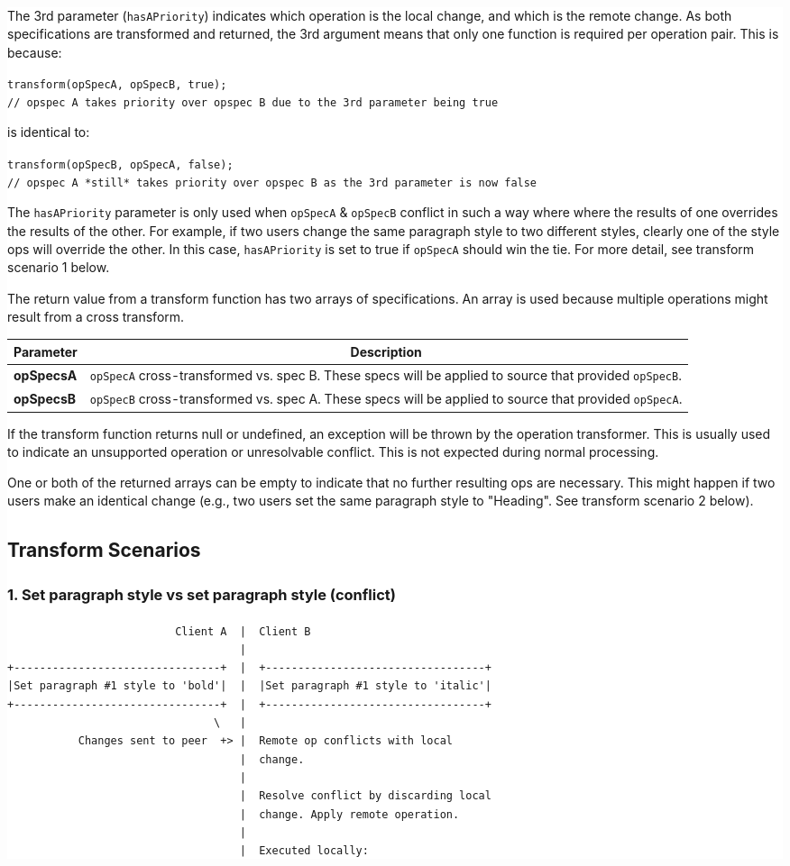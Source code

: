 The 3rd parameter (`hasAPriority`) indicates which operation is the local change, and which is the remote change. As
both specifications are transformed and returned, the 3rd argument means that only one function is required per operation
pair. This is because:

    transform(opSpecA, opSpecB, true);
    // opspec A takes priority over opspec B due to the 3rd parameter being true

is identical to:

    transform(opSpecB, opSpecA, false);
    // opspec A *still* takes priority over opspec B as the 3rd parameter is now false

The `hasAPriority` parameter is only used when `opSpecA` & `opSpecB` conflict in such a way where
where the results of one overrides the results of the other. For example, if two users change the same paragraph style
to two different styles, clearly one of the style ops will override the other. In this case, `hasAPriority` is set to
true if `opSpecA` should win the tie. For more detail, see transform scenario 1 below.

The return value from a transform function has two arrays of specifications. An array is used because multiple operations
might result from a cross transform.

| **Parameter** | Description
|---------------|------------------------------------------------------------------------------------------------------
| **opSpecsA**  | `opSpecA` cross-transformed vs. spec B. These specs will be applied to source that provided `opSpecB`.
| **opSpecsB**  | `opSpecB` cross-transformed vs. spec A. These specs will be applied to source that provided `opSpecA`.

If the transform function returns null or undefined, an exception will be thrown by the operation transformer. This is
usually used to indicate an unsupported operation or unresolvable conflict. This is not expected during normal
processing.

One or both of the returned arrays can be empty to indicate that no further resulting ops are necessary. This might
happen if two users make an identical change (e.g., two users set the same paragraph style to "Heading". See transform
scenario 2 below).


Transform Scenarios
-------------------
### 1. Set paragraph style vs set paragraph style (conflict)

                              Client A  |  Client B
                                        |
    +--------------------------------+  |  +----------------------------------+
    |Set paragraph #1 style to 'bold'|  |  |Set paragraph #1 style to 'italic'|
    +--------------------------------+  |  +----------------------------------+
                                    \   |
               Changes sent to peer  +> |  Remote op conflicts with local
                                        |  change.
                                        |
                                        |  Resolve conflict by discarding local
                                        |  change. Apply remote operation.
                                        |
                                        |  Executed locally: